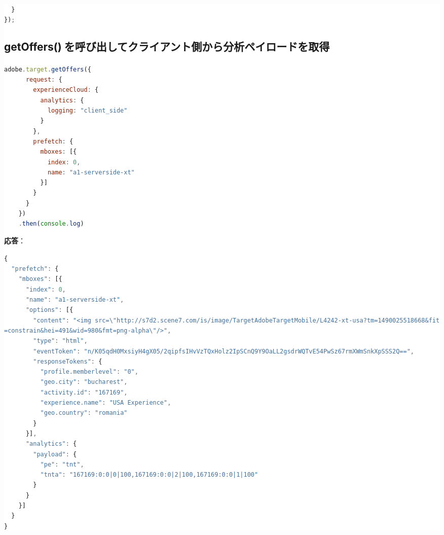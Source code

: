 ```javascript
  }
});
```

## getOffers() を呼び出してクライアント側から分析ペイロードを取得

```javascript
adobe.target.getOffers({
      request: {
        experienceCloud: {
          analytics: {
            logging: "client_side"
          }
        },
        prefetch: {
          mboxes: [{
            index: 0,
            name: "a1-serverside-xt"
          }]
        }
      }
    })
    .then(console.log)
```

**応答**：

```javascript
{
  "prefetch": {
    "mboxes": [{
      "index": 0,
      "name": "a1-serverside-xt",
      "options": [{
        "content": "<img src=\"http://s7d2.scene7.com/is/image/TargetAdobeTargetMobile/L4242-xt-usa?tm=1490025518668&fit=constrain&hei=491&wid=980&fmt=png-alpha\"/>",
        "type": "html",
        "eventToken": "n/K05qdH0MxsiyH4gX05/2qipfsIHvVzTQxHolz2IpSCnQ9Y9OaLL2gsdrWQTvE54PwSz67rmXWmSnkXpSSS2Q==",
        "responseTokens": {
          "profile.memberlevel": "0",
          "geo.city": "bucharest",
          "activity.id": "167169",
          "experience.name": "USA Experience",
          "geo.country": "romania"
        }
      }],
      "analytics": {
        "payload": {
          "pe": "tnt",
          "tnta": "167169:0:0|0|100,167169:0:0|2|100,167169:0:0|1|100"
        }
      }
    }]
  }
}
```
